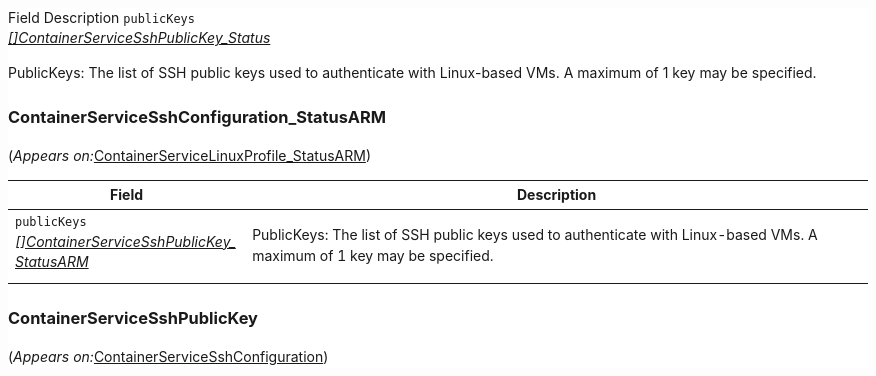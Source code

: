 <tr>
<th>Field</th>
<th>Description</th>
</tr>
</thead>
<tbody>
<tr>
<td>
<code>publicKeys</code><br/>
<em>
<a href="#containerservice.azure.com/v1beta20210501.ContainerServiceSshPublicKey_Status">
[]ContainerServiceSshPublicKey_Status
</a>
</em>
</td>
<td>
<p>PublicKeys: The list of SSH public keys used to authenticate with Linux-based VMs. A maximum of 1 key may be specified.</p>
</td>
</tr>
</tbody>
</table>
<h3 id="containerservice.azure.com/v1beta20210501.ContainerServiceSshConfiguration_StatusARM">ContainerServiceSshConfiguration_StatusARM
</h3>
<p>
(<em>Appears on:</em><a href="#containerservice.azure.com/v1beta20210501.ContainerServiceLinuxProfile_StatusARM">ContainerServiceLinuxProfile_StatusARM</a>)
</p>
<div>
</div>
<table>
<thead>
<tr>
<th>Field</th>
<th>Description</th>
</tr>
</thead>
<tbody>
<tr>
<td>
<code>publicKeys</code><br/>
<em>
<a href="#containerservice.azure.com/v1beta20210501.ContainerServiceSshPublicKey_StatusARM">
[]ContainerServiceSshPublicKey_StatusARM
</a>
</em>
</td>
<td>
<p>PublicKeys: The list of SSH public keys used to authenticate with Linux-based VMs. A maximum of 1 key may be specified.</p>
</td>
</tr>
</tbody>
</table>
<h3 id="containerservice.azure.com/v1beta20210501.ContainerServiceSshPublicKey">ContainerServiceSshPublicKey
</h3>
<p>
(<em>Appears on:</em><a href="#containerservice.azure.com/v1beta20210501.ContainerServiceSshConfiguration">ContainerServiceSshConfiguration</a>)
</p>
<div>